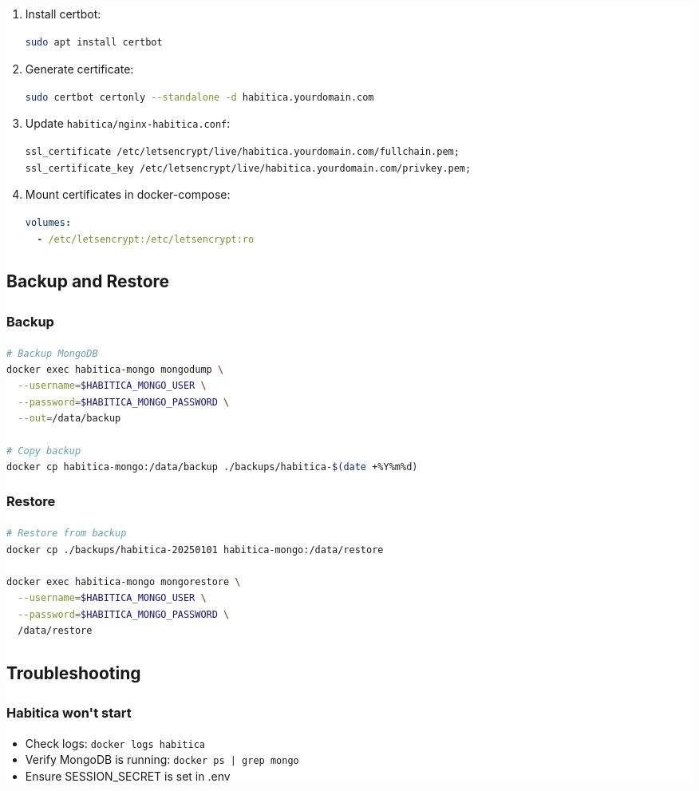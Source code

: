 1. Install certbot:
   ```bash
   sudo apt install certbot
   ```

2. Generate certificate:
   ```bash
   sudo certbot certonly --standalone -d habitica.yourdomain.com
   ```

3. Update `habitica/nginx-habitica.conf`:
   ```nginx
   ssl_certificate /etc/letsencrypt/live/habitica.yourdomain.com/fullchain.pem;
   ssl_certificate_key /etc/letsencrypt/live/habitica.yourdomain.com/privkey.pem;
   ```

4. Mount certificates in docker-compose:
   ```yaml
   volumes:
     - /etc/letsencrypt:/etc/letsencrypt:ro
   ```

## Backup and Restore

### Backup
```bash
# Backup MongoDB
docker exec habitica-mongo mongodump \
  --username=$HABITICA_MONGO_USER \
  --password=$HABITICA_MONGO_PASSWORD \
  --out=/data/backup

# Copy backup
docker cp habitica-mongo:/data/backup ./backups/habitica-$(date +%Y%m%d)
```

### Restore
```bash
# Restore from backup
docker cp ./backups/habitica-20250101 habitica-mongo:/data/restore

docker exec habitica-mongo mongorestore \
  --username=$HABITICA_MONGO_USER \
  --password=$HABITICA_MONGO_PASSWORD \
  /data/restore
```

## Troubleshooting

### Habitica won't start
- Check logs: `docker logs habitica`
- Verify MongoDB is running: `docker ps | grep mongo`
- Ensure SESSION_SECRET is set in .env
